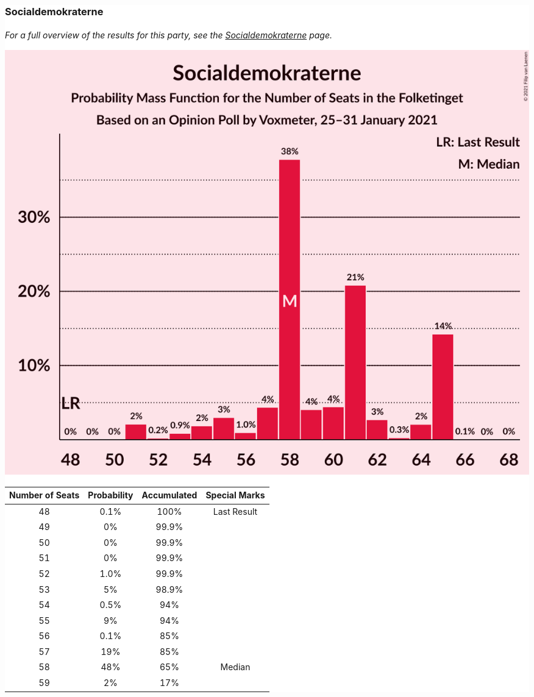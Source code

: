 ### Socialdemokraterne

*For a full overview of the results for this party, see the [Socialdemokraterne](party-socialdemokraterne.html) page.*

![Graph with seats probability mass function not yet produced](2021-01-31-Voxmeter-seats-pmf-socialdemokraterne.png "Seats Probability Mass Function")

| Number of Seats | Probability | Accumulated | Special Marks |
|:---------------:|:-----------:|:-----------:|:-------------:|
| 48 | 0.1% | 100% | Last Result |
| 49 | 0% | 99.9% |  |
| 50 | 0% | 99.9% |  |
| 51 | 0% | 99.9% |  |
| 52 | 1.0% | 99.9% |  |
| 53 | 5% | 98.9% |  |
| 54 | 0.5% | 94% |  |
| 55 | 9% | 94% |  |
| 56 | 0.1% | 85% |  |
| 57 | 19% | 85% |  |
| 58 | 48% | 65% | Median |
| 59 | 2% | 17% |  |